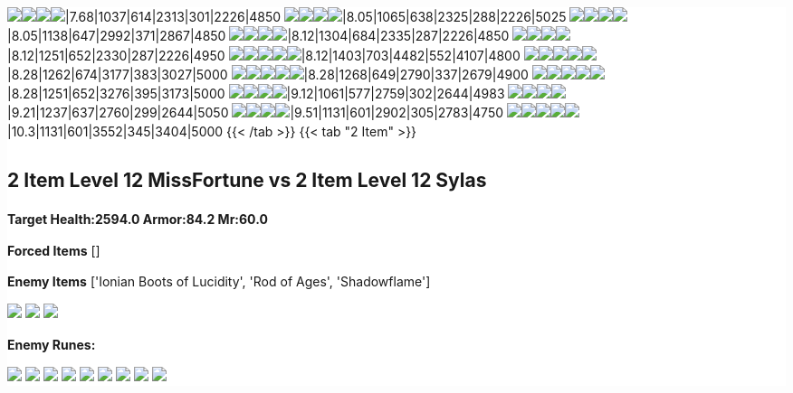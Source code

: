 ![](/item/3115.png)![](/item/1001.png)![](/item/1053.png)![](/item/1055.png)|7.68|1037|614|2313|301|2226|4850
![](/item/3085.png)![](/item/1053.png)![](/item/1055.png)![](/item/1037.png)|8.05|1065|638|2325|288|2226|5025
![](/item/3091.png)![](/item/1001.png)![](/item/1053.png)![](/item/1055.png)|8.05|1138|647|2992|371|2867|4850
![](/item/6694.png)![](/item/1001.png)![](/item/1053.png)![](/item/1055.png)|8.12|1304|684|2335|287|2226|4850
![](/item/6333.png)![](/item/1001.png)![](/item/1053.png)![](/item/1055.png)|8.12|1251|652|2330|287|2226|4950
![](/item/3156.png)![](/item/1001.png)![](/item/1053.png)![](/item/1055.png)![](/item/1036.png)|8.12|1403|703|4482|552|4107|4800
![](/item/3139.png)![](/item/1001.png)![](/item/1053.png)![](/item/1055.png)![](/item/1036.png)|8.28|1262|674|3177|383|3027|5000
![](/item/3814.png)![](/item/1001.png)![](/item/1053.png)![](/item/1055.png)![](/item/1036.png)|8.28|1268|649|2790|337|2679|4900
![](/item/3026.png)![](/item/1001.png)![](/item/1053.png)![](/item/1055.png)![](/item/1036.png)|8.28|1251|652|3276|395|3173|5000
![](/item/3078.png)![](/item/1001.png)![](/item/1053.png)![](/item/1055.png)|9.12|1061|577|2759|302|2644|4983
![](/item/3161.png)![](/item/1001.png)![](/item/1053.png)![](/item/1055.png)|9.21|1237|637|2760|299|2644|5050
![](/item/3071.png)![](/item/1001.png)![](/item/1053.png)![](/item/1055.png)|9.51|1131|601|2902|305|2783|4750
![](/item/6035.png)![](/item/1001.png)![](/item/1053.png)![](/item/1055.png)![](/item/1036.png)|10.3|1131|601|3552|345|3404|5000
{{< /tab >}}
{{< tab "2 Item" >}}
## 2 Item Level 12 MissFortune vs 2 Item Level 12 Sylas

**Target Health:2594.0 Armor:84.2 Mr:60.0**


**Forced Items** []








**Enemy Items** ['Ionian Boots of Lucidity', 'Rod of Ages', 'Shadowflame']





![](/item/3158.png)
![](/item/6657.png)
![](/item/4645.png)



**Enemy Runes:**





![](/Styles/Inspiration/FirstStrike/FirstStrike.png)
![](/Styles/Inspiration/MagicalFootwear/MagicalFootwear.png)
![](/Styles/Inspiration/BiscuitDelivery/BiscuitDelivery.png)
![](/Styles/Inspiration/CosmicInsight/CosmicInsight.png)
![](/Styles/Resolve/SecondWind/SecondWind.png)
![](/Styles/Sorcery/Unflinching/Unflinching.png)
![](/StatMods/StatModsAdaptiveForceIcon.png)
![](/StatMods/StatModsAdaptiveForceIcon.png)
![](/StatMods/StatModsMagicResIcon.MagicResist_Fix.png)

